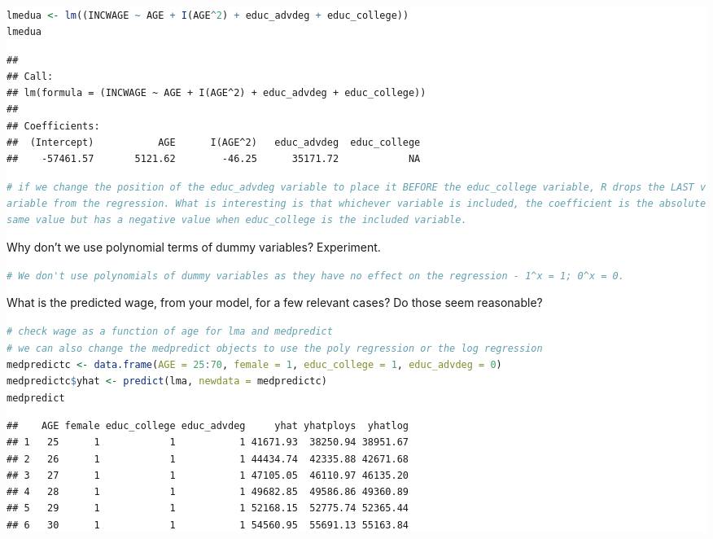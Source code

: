 ``` r
lmedua <- lm((INCWAGE ~ AGE + I(AGE^2) + educ_advdeg + educ_college))
lmedua
```

    ## 
    ## Call:
    ## lm(formula = (INCWAGE ~ AGE + I(AGE^2) + educ_advdeg + educ_college))
    ## 
    ## Coefficients:
    ##  (Intercept)           AGE      I(AGE^2)   educ_advdeg  educ_college  
    ##    -57461.57       5121.62        -46.25      35171.72            NA

``` r
# if we change the position of the educ_advdeg variable to place it BEFORE the educ_college variable, R drops the LAST variable from the regression. What is interesting is that whichever variable is included, the coefficient is the absolute same value but has a negative value when educ_college is the included variable.
```

Why don’t we use polynomial terms of dummy variables? Experiment.

``` r
# We don't use polynomials of dummy variables as they have no effect on the regression - 1^x = 1; 0^x = 0.
```

What is the predicted wage, from your model, for a few relevant cases?
Do those seem reasonable?

``` r
# check wage as a function of age for lma and medpredict
# we can also change the medpredict objects to use the poly regression or the log regression
medpredictc <- data.frame(AGE = 25:70, female = 1, educ_college = 1, educ_advdeg = 0)
medpredictc$yhat <- predict(lma, newdata = medpredictc)
medpredict
```

    ##    AGE female educ_college educ_advdeg     yhat yhatploys  yhatlog
    ## 1   25      1            1           1 41671.93  38250.94 38951.67
    ## 2   26      1            1           1 44434.74  42335.88 42671.68
    ## 3   27      1            1           1 47105.05  46110.97 46135.20
    ## 4   28      1            1           1 49682.85  49586.86 49360.89
    ## 5   29      1            1           1 52168.15  52775.74 52365.44
    ## 6   30      1            1           1 54560.95  55691.13 55163.84